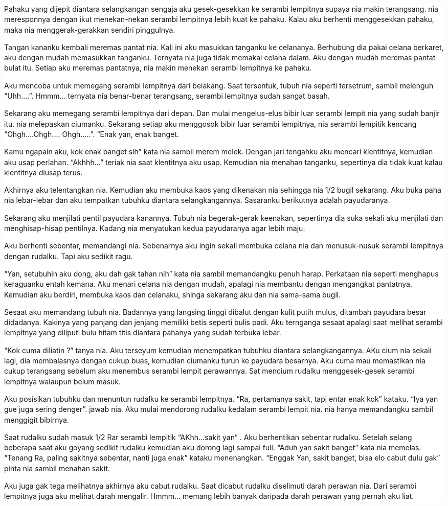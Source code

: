 Pahaku yang dijepit diantara selangkangan sengaja aku gesek-gesekkan ke serambi lempitnya supaya nia makin terangsang. nia meresponnya dengan ikut menekan-nekan serambi lempitnya lebih kuat ke pahaku. Kalau aku berhenti menggesekkan pahaku, maka nia menggerak-gerakkan sendiri pinggulnya.

Tangan kananku kembali meremas pantat nia. Kali ini aku masukkan tanganku ke celananya. Berhubung dia pakai celana berkaret, aku dengan mudah memasukkan tanganku. Ternyata nia juga tidak memakai celana dalam. Aku dengan mudah meremas pantat bulat itu. Setiap aku meremas pantatnya, nia makin menekan serambi lempitnya ke pahaku.

Aku mencoba untuk memegang serambi lempitnya dari belakang. Saat tersentuk, tubuh nia seperti tersetrum, sambil melenguh “Uhh….”. Hmmm… ternyata nia benar-benar terangsang, serambi lempitnya sudah sangat basah.

Sekarang aku memegang serambi lempitnya dari depan. Dan mulai mengelus-elus bibir luar serambi lempit nia yang sudah banjir itu. nia melepaskan ciumanku. Sekarang setiap aku menggosok bibir luar serambi lempitnya, nia serambi lempitik kencang “Ohgh….Ohgh…. Ohgh…..”. “Enak yan, enak banget.

Kamu ngapain aku, kok enak banget sih” kata nia sambil merem melek. Dengan jari tengahku aku mencari klentitnya, kemudian aku usap perlahan. “Akhhh…” teriak nia saat klentitnya aku usap. Kemudian nia menahan tanganku, sepertinya dia tidak kuat kalau klentitnya diusap terus.

Akhirnya aku telentangkan nia. Kemudian aku membuka kaos yang dikenakan nia sehingga nia 1/2 bugil sekarang. Aku buka paha nia lebar-lebar dan aku tempatkan tubuhku diantara selangkangannya. Sasaranku berikutnya adalah payudaranya.

Sekarang aku menjilati pentil payudara kanannya. Tubuh nia begerak-gerak keenakan, sepertinya dia suka sekali aku menjilati dan menghisap-hisap pentilnya. Kadang nia menyatukan kedua payudaranya agar lebih maju.

Aku berhenti sebentar, memandangi nia. Sebenarnya aku ingin sekali membuka celana nia dan menusuk-nusuk serambi lempitnya dengan rudalku. Tapi aku sedikit ragu.

“Yan, setubuhin aku dong, aku dah gak tahan nih” kata nia sambil memandangku penuh harap. Perkataan nia seperti menghapus keraguanku entah kemana. Aku menari celana nia dengan mudah, apalagi nia membantu dengan mengangkat pantatnya. Kemudian aku berdiri, membuka kaos dan celanaku, shinga sekarang aku dan nia sama-sama bugil.

Sesaat aku memandang tubuh nia. Badannya yang langsing tinggi dibalut dengan kulit putih mulus, ditambah payudara besar didadanya. Kakinya yang panjang dan jenjang memiliki betis seperti bulis padi. Aku ternganga sesaat apalagi saat melihat serambi lempitnya yang diliputi bulu hitam titis diantara pahanya yang sudah terbuka lebar.

“Kok cuma diliatin ?” tanya nia. Aku terseyum kemudian menempatkan tubuhku diantara selangkangannya. AKu cium nia sekali lagi, dia membalasnya dengan cukup buas, kemudian ciumanku turun ke payudara besarnya. Aku cuma mau memastikan nia cukup terangsang sebelum aku menembus serambi lempit perawannya. Sat mencium rudalku menggesek-gesek serambi lempitnya walaupun belum masuk.

Aku posisikan tubuhku dan menuntun rudalku ke serambi lempitnya. “Ra, pertamanya sakit, tapi entar enak kok” kataku. “Iya yan gue juga sering denger”. jawab nia. Aku mulai mendorong rudalku kedalam serambi lempit nia. nia hanya memandangku sambil menggigit bibirnya.

Saat rudalku sudah masuk 1/2 Rar serambi lempitik “AKhh…sakit yan” . Aku berhentikan sebentar rudalku. Setelah selang beberapa saat aku goyang sedikit rudalku kemudian aku dorong lagi sampai full. “Aduh yan sakit banget” kata nia memelas. “Tenang Ra, paling sakitnya sebentar, nanti juga enak” kataku menenangkan. “Enggak Yan, sakit banget, bisa elo cabut dulu gak” pinta nia sambil menahan sakit.

Aku juga gak tega melihatnya akhirnya aku cabut rudalku. Saat dicabut rudalku diselimuti darah perawan nia. Dari serambi lempitnya juga aku melihat darah mengalir. Hmmm… memang lebih banyak daripada darah perawan yang pernah aku liat.
